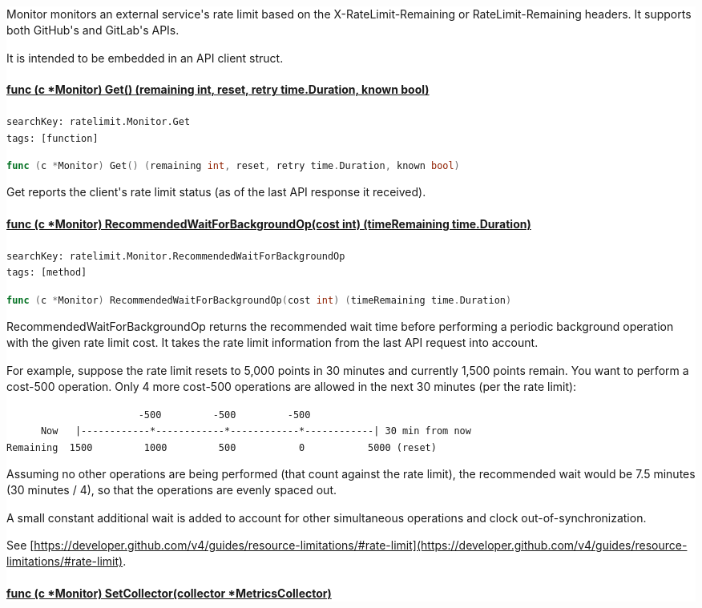 Monitor monitors an external service's rate limit based on the X-RateLimit-Remaining or RateLimit-Remaining headers. It supports both GitHub's and GitLab's APIs. 

It is intended to be embedded in an API client struct. 

#### <a id="Monitor.Get" href="#Monitor.Get">func (c *Monitor) Get() (remaining int, reset, retry time.Duration, known bool)</a>

```
searchKey: ratelimit.Monitor.Get
tags: [function]
```

```Go
func (c *Monitor) Get() (remaining int, reset, retry time.Duration, known bool)
```

Get reports the client's rate limit status (as of the last API response it received). 

#### <a id="Monitor.RecommendedWaitForBackgroundOp" href="#Monitor.RecommendedWaitForBackgroundOp">func (c *Monitor) RecommendedWaitForBackgroundOp(cost int) (timeRemaining time.Duration)</a>

```
searchKey: ratelimit.Monitor.RecommendedWaitForBackgroundOp
tags: [method]
```

```Go
func (c *Monitor) RecommendedWaitForBackgroundOp(cost int) (timeRemaining time.Duration)
```

RecommendedWaitForBackgroundOp returns the recommended wait time before performing a periodic background operation with the given rate limit cost. It takes the rate limit information from the last API request into account. 

For example, suppose the rate limit resets to 5,000 points in 30 minutes and currently 1,500 points remain. You want to perform a cost-500 operation. Only 4 more cost-500 operations are allowed in the next 30 minutes (per the rate limit): 

```
                       -500         -500         -500
      Now   |------------*------------*------------*------------| 30 min from now
Remaining  1500         1000         500           0           5000 (reset)

```
Assuming no other operations are being performed (that count against the rate limit), the recommended wait would be 7.5 minutes (30 minutes / 4), so that the operations are evenly spaced out. 

A small constant additional wait is added to account for other simultaneous operations and clock out-of-synchronization. 

See [https://developer.github.com/v4/guides/resource-limitations/#rate-limit](https://developer.github.com/v4/guides/resource-limitations/#rate-limit). 

#### <a id="Monitor.SetCollector" href="#Monitor.SetCollector">func (c *Monitor) SetCollector(collector *MetricsCollector)</a>
